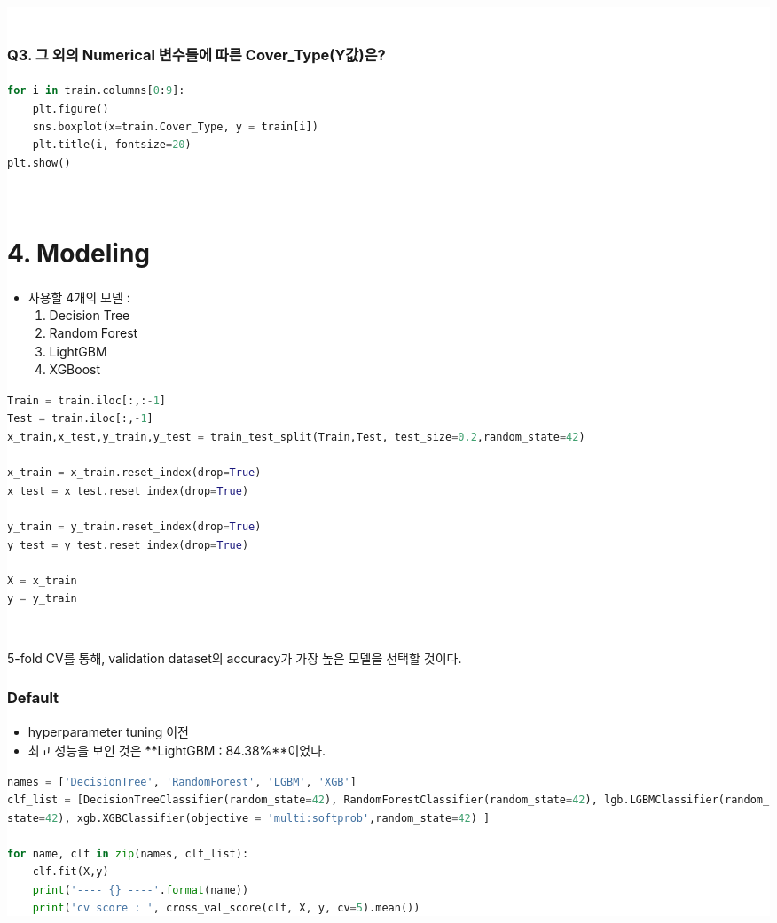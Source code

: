<br>

### Q3. 그 외의 Numerical 변수들에 따른 Cover_Type(Y값)은?


```python
for i in train.columns[0:9]:
    plt.figure()
    sns.boxplot(x=train.Cover_Type, y = train[i])
    plt.title(i, fontsize=20)
plt.show()
```

<br>

# 4. Modeling

- 사용할 4개의 모델 :
  1) Decision Tree <br>
  2) Random Forest <br>
  3) LightGBM <br>
  4) XGBoost 


```python
Train = train.iloc[:,:-1] 
Test = train.iloc[:,-1]
x_train,x_test,y_train,y_test = train_test_split(Train,Test, test_size=0.2,random_state=42)

x_train = x_train.reset_index(drop=True)
x_test = x_test.reset_index(drop=True)

y_train = y_train.reset_index(drop=True)
y_test = y_test.reset_index(drop=True)

X = x_train
y = y_train 
```

<br>

5-fold CV를 통해, validation dataset의 accuracy가 가장 높은 모델을 선택할 것이다.

### Default 

- hyperparameter tuning 이전
- 최고 성능을 보인 것은 **LightGBM : 84.38%**이었다.


```python
names = ['DecisionTree', 'RandomForest', 'LGBM', 'XGB']
clf_list = [DecisionTreeClassifier(random_state=42), RandomForestClassifier(random_state=42), lgb.LGBMClassifier(random_state=42), xgb.XGBClassifier(objective = 'multi:softprob',random_state=42) ]

for name, clf in zip(names, clf_list):
    clf.fit(X,y)
    print('---- {} ----'.format(name))
    print('cv score : ', cross_val_score(clf, X, y, cv=5).mean())
```
